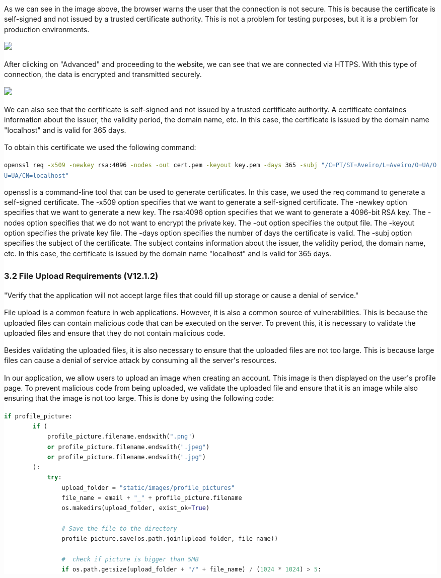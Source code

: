 As we can see in the image above, the browser warns the user that the connection is not secure. This is because the certificate is self-signed and not issued by a trusted certificate authority. This is not a problem for testing purposes, but it is a problem for production environments.

![](./images/https.png)

After clicking on "Advanced" and proceeding to the website, we can see that we are connected via HTTPS. With this type of connection, the data is encrypted and transmitted securely.

![](./images/certificate.png)

We can also see that the certificate is self-signed and not issued by a trusted certificate authority. A certificate containes information about the issuer, the validity period, the domain name, etc. In this case, the certificate is issued by the domain name "localhost" and is valid for 365 days.

To obtain this certificate we used the following command:

```bash
openssl req -x509 -newkey rsa:4096 -nodes -out cert.pem -keyout key.pem -days 365 -subj "/C=PT/ST=Aveiro/L=Aveiro/O=UA/OU=UA/CN=localhost"
```

openssl is a command-line tool that can be used to generate certificates. In this case, we used the req command to generate a self-signed certificate. The -x509 option specifies that we want to generate a self-signed certificate. The -newkey option specifies that we want to generate a new key. The rsa:4096 option specifies that we want to generate a 4096-bit RSA key. The -nodes option specifies that we do not want to encrypt the private key. The -out option specifies the output file. The -keyout option specifies the private key file. The -days option specifies the number of days the certificate is valid. The -subj option specifies the subject of the certificate. The subject contains information about the issuer, the validity period, the domain name, etc. In this case, the certificate is issued by the domain name "localhost" and is valid for 365 days.

### 3.2 File Upload Requirements (V12.1.2)

"Verify that the application will not accept large files that could fill up storage or cause a denial of service."

File upload is a common feature in web applications. However, it is also a common source of vulnerabilities. This is because the uploaded files can contain malicious code that can be executed on the server. To prevent this, it is necessary to validate the uploaded files and ensure that they do not contain malicious code.

Besides validating the uploaded files, it is also necessary to ensure that the uploaded files are not too large. This is because large files can cause a denial of service attack by consuming all the server's resources.

In our application, we allow users to upload an image when creating an account. This image is then displayed on the user's profile page. To prevent malicious code from being uploaded, we validate the uploaded file and ensure that it is an image while also ensuring that the image is not too large. This is done by using the following code:

```python
if profile_picture:
        if (
            profile_picture.filename.endswith(".png")
            or profile_picture.filename.endswith(".jpeg")
            or profile_picture.filename.endswith(".jpg")
        ):
            try:
                upload_folder = "static/images/profile_pictures"
                file_name = email + "_" + profile_picture.filename
                os.makedirs(upload_folder, exist_ok=True)

                # Save the file to the directory
                profile_picture.save(os.path.join(upload_folder, file_name))

                #  check if picture is bigger than 5MB
                if os.path.getsize(upload_folder + "/" + file_name) / (1024 * 1024) > 5:
```